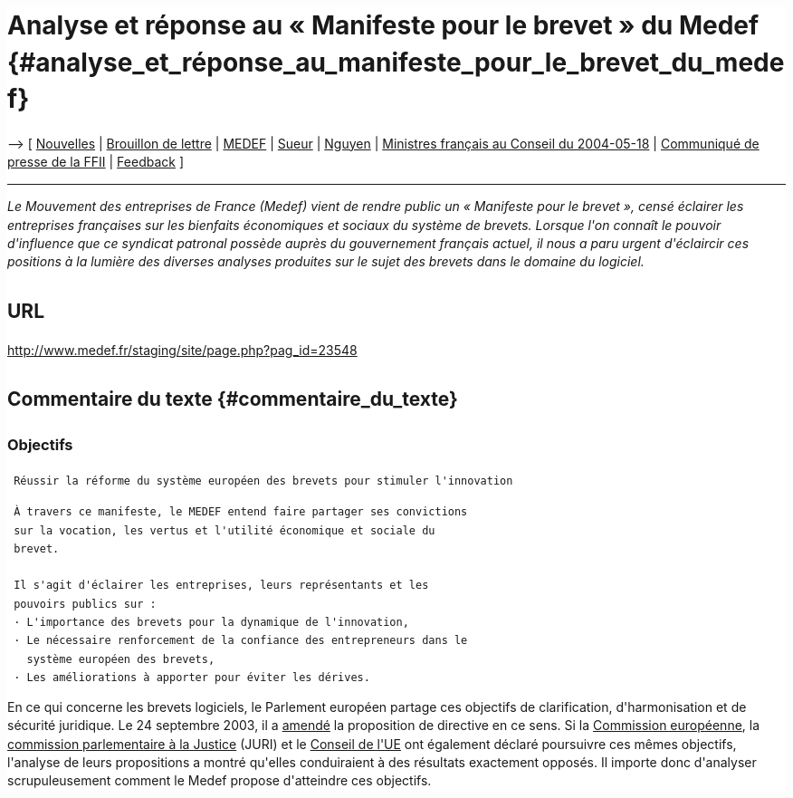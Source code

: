# Analyse et réponse au « Manifeste pour le brevet » du Medef {#analyse_et_réponse_au_manifeste_pour_le_brevet_du_medef}

\--\> \[ [ Nouvelles](SwpatcninoFr "wikilink") \| [ Brouillon de
lettre](LtrMedef0406Fr "wikilink") \| [ MEDEF](SwpatmedefFr "wikilink")
\| [ Sueur](ThierrySueurFr "wikilink") \| [
Nguyen](ChristianNguyenFr "wikilink") \| [ Ministres français au Conseil
du 2004-05-18](Frmin040518Fr "wikilink") \| [ Communiqué de presse de la
FFII](Medef040705Fr "wikilink") \| [
Feedback](Medef040629FeedbackFr "wikilink") \]

------------------------------------------------------------------------

*Le Mouvement des entreprises de France (Medef) vient de rendre public
un « Manifeste pour le brevet », censé éclairer les entreprises
françaises sur les bienfaits économiques et sociaux du système de
brevets. Lorsque l\'on connaît le pouvoir d\'influence que ce syndicat
patronal possède auprès du gouvernement français actuel, il nous a paru
urgent d\'éclaircir ces positions à la lumière des diverses analyses
produites sur le sujet des brevets dans le domaine du logiciel.*

## URL

<http://www.medef.fr/staging/site/page.php?pag_id=23548>

## Commentaire du texte {#commentaire_du_texte}

### Objectifs

` Réussir la réforme du système européen des brevets pour stimuler l'innovation`

` À travers ce manifeste, le MEDEF entend faire partager ses convictions`\
` sur la vocation, les vertus et l'utilité économique et sociale du`\
` brevet.`\
` `\
` Il s'agit d'éclairer les entreprises, leurs représentants et les`\
` pouvoirs publics sur :`\
` · L'importance des brevets pour la dynamique de l'innovation,`\
` · Le nécessaire renforcement de la confiance des entrepreneurs dans le`\
`   système européen des brevets,`\
` · Les améliorations à apporter pour éviter les dérives.`

En ce qui concerne les brevets logiciels, le Parlement européen partage
ces objectifs de clarification, d\'harmonisation et de sécurité
juridique. Le 24 septembre 2003, il a
[amendé](http://swpat.ffii.org/papiers/europarl0309/index.fr.html "wikilink")
la proposition de directive en ce sens. Si la [Commission
européenne](http://swpat.ffii.org/papiers/eubsa-swpat0202/index.fr.html "wikilink"),
la [commission parlementaire à la
Justice](http://swpat.ffii.org/journal/03/juri0617/index.fr.html "wikilink")
(JURI) et le [Conseil de
l\'UE](http://swpat.ffii.org/papiers/europarl0309/cons0401/index.fr.html "wikilink")
ont également déclaré poursuivre ces mêmes objectifs, l\'analyse de
leurs propositions a montré qu\'elles conduiraient à des résultats
exactement opposés. Il importe donc d\'analyser scrupuleusement comment
le Medef propose d\'atteindre ces objectifs.
